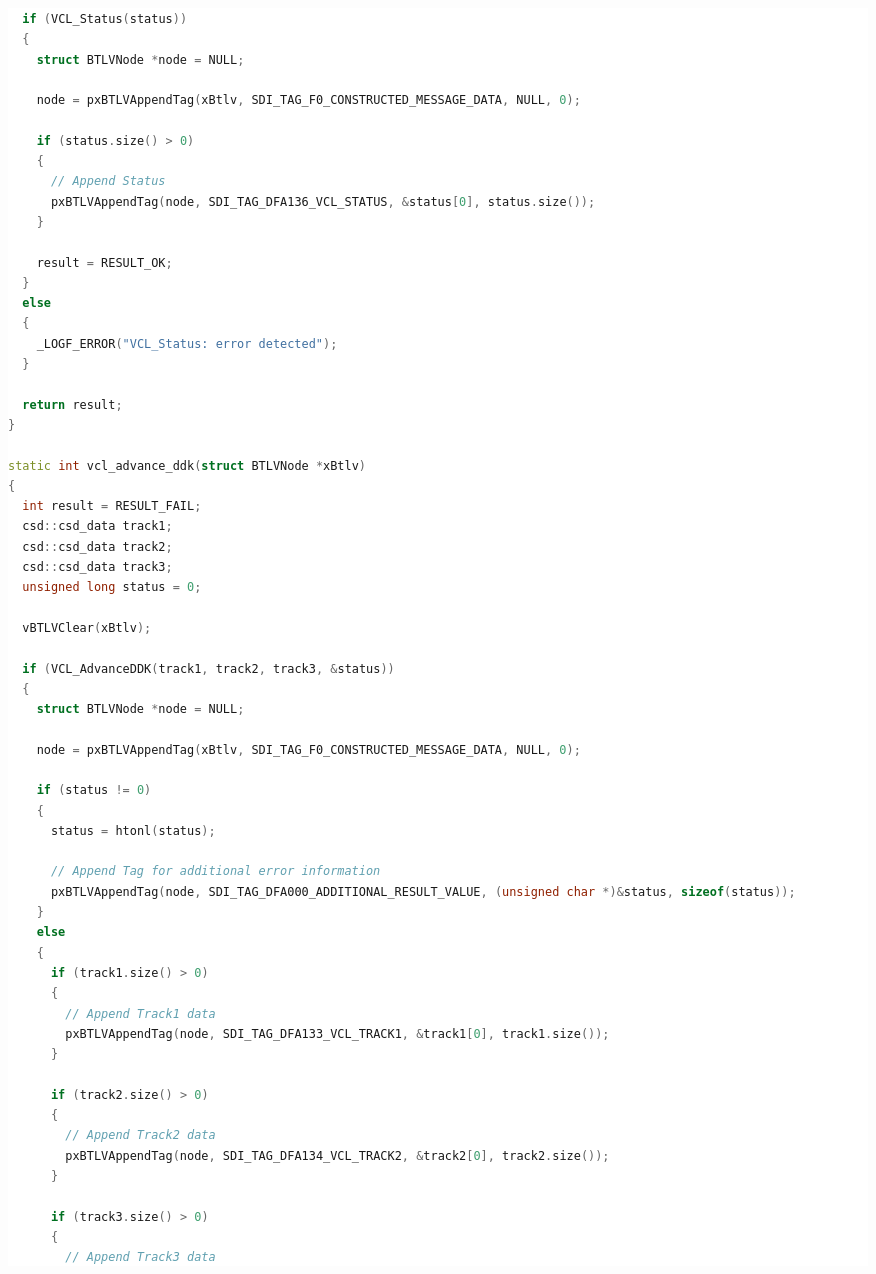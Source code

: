 ```cpp
  if (VCL_Status(status))
  {
    struct BTLVNode *node = NULL;

    node = pxBTLVAppendTag(xBtlv, SDI_TAG_F0_CONSTRUCTED_MESSAGE_DATA, NULL, 0);

    if (status.size() > 0)
    {
      // Append Status
      pxBTLVAppendTag(node, SDI_TAG_DFA136_VCL_STATUS, &status[0], status.size());
    }

    result = RESULT_OK;
  }
  else
  {
    _LOGF_ERROR("VCL_Status: error detected");
  }

  return result;
}

static int vcl_advance_ddk(struct BTLVNode *xBtlv)
{
  int result = RESULT_FAIL;
  csd::csd_data track1;
  csd::csd_data track2;
  csd::csd_data track3;
  unsigned long status = 0;

  vBTLVClear(xBtlv);

  if (VCL_AdvanceDDK(track1, track2, track3, &status))
  {
    struct BTLVNode *node = NULL;

    node = pxBTLVAppendTag(xBtlv, SDI_TAG_F0_CONSTRUCTED_MESSAGE_DATA, NULL, 0);

    if (status != 0)
    {
      status = htonl(status);

      // Append Tag for additional error information
      pxBTLVAppendTag(node, SDI_TAG_DFA000_ADDITIONAL_RESULT_VALUE, (unsigned char *)&status, sizeof(status));
    }
    else
    {
      if (track1.size() > 0)
      {
        // Append Track1 data
        pxBTLVAppendTag(node, SDI_TAG_DFA133_VCL_TRACK1, &track1[0], track1.size());
      }

      if (track2.size() > 0)
      {
        // Append Track2 data
        pxBTLVAppendTag(node, SDI_TAG_DFA134_VCL_TRACK2, &track2[0], track2.size());
      }

      if (track3.size() > 0)
      {
        // Append Track3 data
```